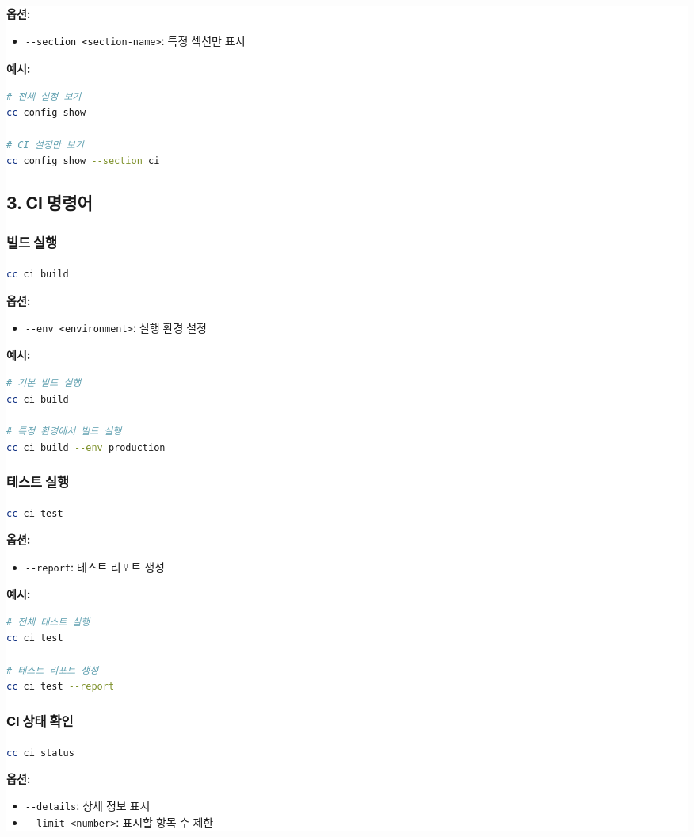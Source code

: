 **옵션:**
- `--section <section-name>`: 특정 섹션만 표시

**예시:**
```bash
# 전체 설정 보기
cc config show

# CI 설정만 보기
cc config show --section ci
```

## 3. CI 명령어

### 빌드 실행
```bash
cc ci build
```

**옵션:**
- `--env <environment>`: 실행 환경 설정

**예시:**
```bash
# 기본 빌드 실행
cc ci build

# 특정 환경에서 빌드 실행
cc ci build --env production
```

### 테스트 실행
```bash
cc ci test
```

**옵션:**
- `--report`: 테스트 리포트 생성

**예시:**
```bash
# 전체 테스트 실행
cc ci test

# 테스트 리포트 생성
cc ci test --report
```

### CI 상태 확인
```bash
cc ci status
```

**옵션:**
- `--details`: 상세 정보 표시
- `--limit <number>`: 표시할 항목 수 제한
